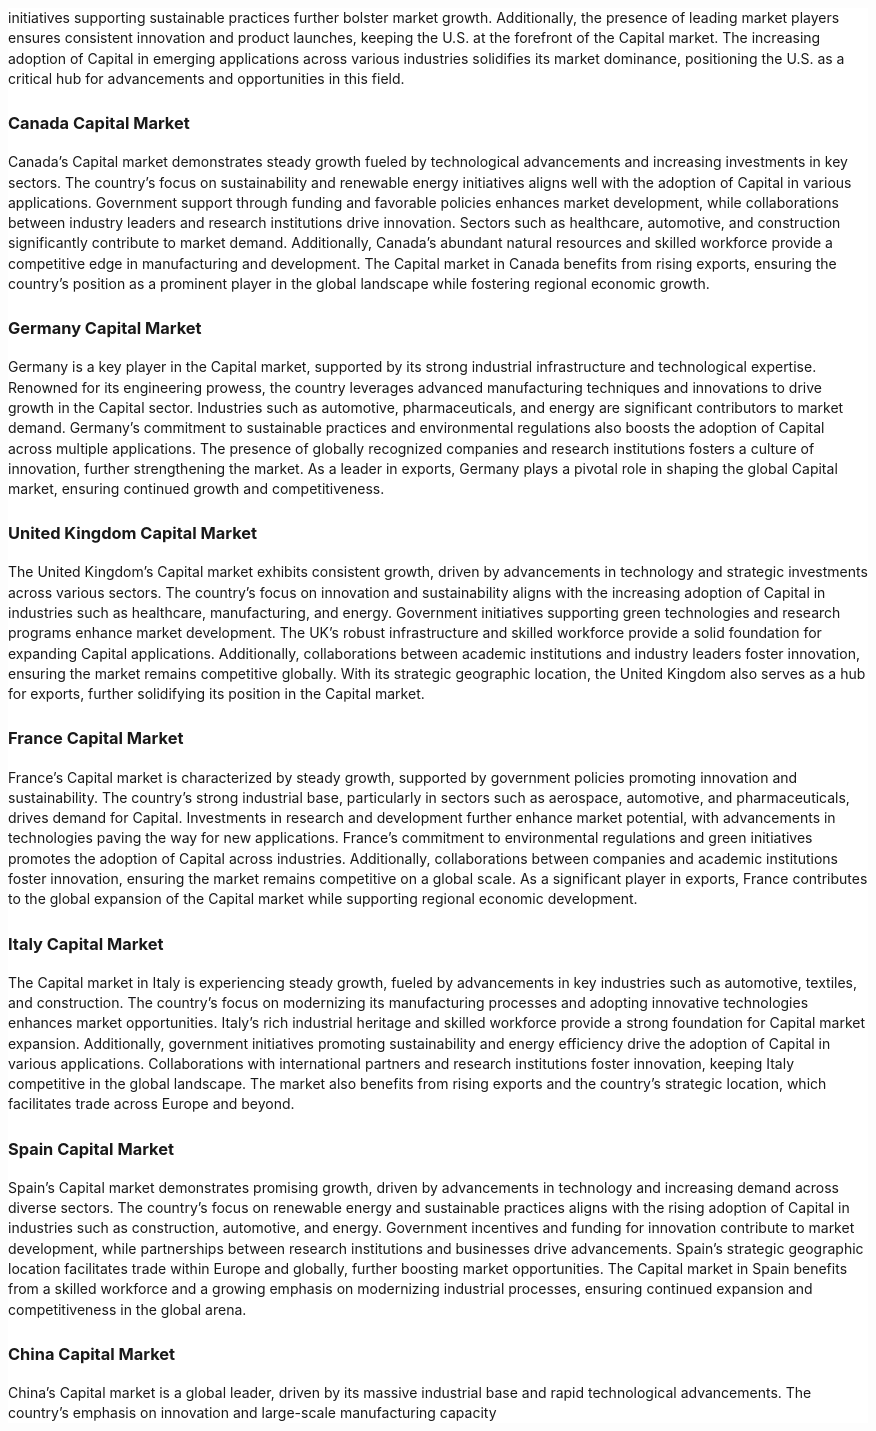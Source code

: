 initiatives supporting sustainable practices further bolster market growth. Additionally, the presence of leading market players ensures consistent innovation and product launches, keeping the U.S. at the forefront of the Capital market. The increasing adoption of Capital in emerging applications across various industries solidifies its market dominance, positioning the U.S. as a critical hub for advancements and opportunities in this field.</p><h3>Canada Capital Market</h3><p>Canada&rsquo;s Capital market demonstrates steady growth fueled by technological advancements and increasing investments in key sectors. The country&rsquo;s focus on sustainability and renewable energy initiatives aligns well with the adoption of Capital in various applications. Government support through funding and favorable policies enhances market development, while collaborations between industry leaders and research institutions drive innovation. Sectors such as healthcare, automotive, and construction significantly contribute to market demand. Additionally, Canada&rsquo;s abundant natural resources and skilled workforce provide a competitive edge in manufacturing and development. The Capital market in Canada benefits from rising exports, ensuring the country&rsquo;s position as a prominent player in the global landscape while fostering regional economic growth.</p><h3>Germany Capital Market</h3><p>Germany is a key player in the Capital market, supported by its strong industrial infrastructure and technological expertise. Renowned for its engineering prowess, the country leverages advanced manufacturing techniques and innovations to drive growth in the Capital sector. Industries such as automotive, pharmaceuticals, and energy are significant contributors to market demand. Germany&rsquo;s commitment to sustainable practices and environmental regulations also boosts the adoption of Capital across multiple applications. The presence of globally recognized companies and research institutions fosters a culture of innovation, further strengthening the market. As a leader in exports, Germany plays a pivotal role in shaping the global Capital market, ensuring continued growth and competitiveness.</p><h3>United Kingdom Capital Market</h3><p>The United Kingdom&rsquo;s Capital market exhibits consistent growth, driven by advancements in technology and strategic investments across various sectors. The country&rsquo;s focus on innovation and sustainability aligns with the increasing adoption of Capital in industries such as healthcare, manufacturing, and energy. Government initiatives supporting green technologies and research programs enhance market development. The UK&rsquo;s robust infrastructure and skilled workforce provide a solid foundation for expanding Capital applications. Additionally, collaborations between academic institutions and industry leaders foster innovation, ensuring the market remains competitive globally. With its strategic geographic location, the United Kingdom also serves as a hub for exports, further solidifying its position in the Capital market.</p><h3>France Capital Market</h3><p>France&rsquo;s Capital market is characterized by steady growth, supported by government policies promoting innovation and sustainability. The country&rsquo;s strong industrial base, particularly in sectors such as aerospace, automotive, and pharmaceuticals, drives demand for Capital. Investments in research and development further enhance market potential, with advancements in technologies paving the way for new applications. France&rsquo;s commitment to environmental regulations and green initiatives promotes the adoption of Capital across industries. Additionally, collaborations between companies and academic institutions foster innovation, ensuring the market remains competitive on a global scale. As a significant player in exports, France contributes to the global expansion of the Capital market while supporting regional economic development.</p><h3>Italy Capital Market</h3><p>The Capital market in Italy is experiencing steady growth, fueled by advancements in key industries such as automotive, textiles, and construction. The country&rsquo;s focus on modernizing its manufacturing processes and adopting innovative technologies enhances market opportunities. Italy&rsquo;s rich industrial heritage and skilled workforce provide a strong foundation for Capital market expansion. Additionally, government initiatives promoting sustainability and energy efficiency drive the adoption of Capital in various applications. Collaborations with international partners and research institutions foster innovation, keeping Italy competitive in the global landscape. The market also benefits from rising exports and the country&rsquo;s strategic location, which facilitates trade across Europe and beyond.</p><h3>Spain Capital Market</h3><p>Spain&rsquo;s Capital market demonstrates promising growth, driven by advancements in technology and increasing demand across diverse sectors. The country&rsquo;s focus on renewable energy and sustainable practices aligns with the rising adoption of Capital in industries such as construction, automotive, and energy. Government incentives and funding for innovation contribute to market development, while partnerships between research institutions and businesses drive advancements. Spain&rsquo;s strategic geographic location facilitates trade within Europe and globally, further boosting market opportunities. The Capital market in Spain benefits from a skilled workforce and a growing emphasis on modernizing industrial processes, ensuring continued expansion and competitiveness in the global arena.</p><h3>China Capital Market</h3><p>China&rsquo;s Capital market is a global leader, driven by its massive industrial base and rapid technological advancements. The country&rsquo;s emphasis on innovation and large-scale manufacturing capacity